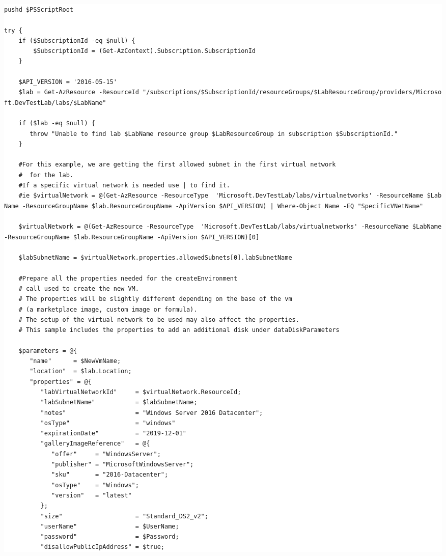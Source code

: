     pushd $PSScriptRoot

    try {
        if ($SubscriptionId -eq $null) {
            $SubscriptionId = (Get-AzContext).Subscription.SubscriptionId
        }

        $API_VERSION = '2016-05-15'
        $lab = Get-AzResource -ResourceId "/subscriptions/$SubscriptionId/resourceGroups/$LabResourceGroup/providers/Microsoft.DevTestLab/labs/$LabName"

        if ($lab -eq $null) {
           throw "Unable to find lab $LabName resource group $LabResourceGroup in subscription $SubscriptionId."
        }

        #For this example, we are getting the first allowed subnet in the first virtual network
        #  for the lab.
        #If a specific virtual network is needed use | to find it. 
        #ie $virtualNetwork = @(Get-AzResource -ResourceType  'Microsoft.DevTestLab/labs/virtualnetworks' -ResourceName $LabName -ResourceGroupName $lab.ResourceGroupName -ApiVersion $API_VERSION) | Where-Object Name -EQ "SpecificVNetName"

        $virtualNetwork = @(Get-AzResource -ResourceType  'Microsoft.DevTestLab/labs/virtualnetworks' -ResourceName $LabName -ResourceGroupName $lab.ResourceGroupName -ApiVersion $API_VERSION)[0]

        $labSubnetName = $virtualNetwork.properties.allowedSubnets[0].labSubnetName

        #Prepare all the properties needed for the createEnvironment
        # call used to create the new VM.
        # The properties will be slightly different depending on the base of the vm
        # (a marketplace image, custom image or formula).
        # The setup of the virtual network to be used may also affect the properties.
        # This sample includes the properties to add an additional disk under dataDiskParameters

        $parameters = @{
           "name"      = $NewVmName;
           "location"  = $lab.Location;
           "properties" = @{
              "labVirtualNetworkId"     = $virtualNetwork.ResourceId;
              "labSubnetName"           = $labSubnetName;
              "notes"                   = "Windows Server 2016 Datacenter";
              "osType"                  = "windows"
              "expirationDate"          = "2019-12-01"
              "galleryImageReference"   = @{
                 "offer"     = "WindowsServer";
                 "publisher" = "MicrosoftWindowsServer";
                 "sku"       = "2016-Datacenter";
                 "osType"    = "Windows";
                 "version"   = "latest"
              };
              "size"                    = "Standard_DS2_v2";
              "userName"                = $UserName;
              "password"                = $Password;
              "disallowPublicIpAddress" = $true;